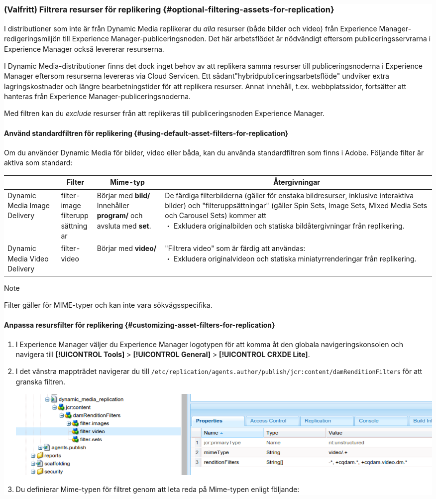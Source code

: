 ### (Valfritt) Filtrera resurser för replikering {#optional-filtering-assets-for-replication}

I distributioner som inte är från Dynamic Media replikerar du *alla* resurser (både bilder och video) från Experience Manager-redigeringsmiljön till Experience Manager-publiceringsnoden. Det här arbetsflödet är nödvändigt eftersom publiceringsservrarna i Experience Manager också levererar resurserna.

I Dynamic Media-distributioner finns det dock inget behov av att replikera samma resurser till publiceringsnoderna i Experience Manager eftersom resurserna levereras via Cloud Servicen. Ett sådant&quot;hybridpubliceringsarbetsflöde&quot; undviker extra lagringskostnader och längre bearbetningstider för att replikera resurser. Annat innehåll, t.ex. webbplatssidor, fortsätter att hanteras från Experience Manager-publiceringsnoderna.

Med filtren kan du *exclude* resurser från att replikeras till publiceringsnoden Experience Manager.

#### Använd standardfiltren för replikering {#using-default-asset-filters-for-replication}

Om du använder Dynamic Media för bilder, video eller båda, kan du använda standardfiltren som finns i Adobe. Följande filter är aktiva som standard:

|   | Filter | Mime-typ | Återgivningar |
| --- | --- | --- | --- |
| Dynamic Media Image Delivery | filter-image<br>filteruppsättningar | Börjar med **bild/**<br> Innehåller **program/** och avsluta med **set**. | De färdiga filterbilderna (gäller för enstaka bildresurser, inklusive interaktiva bilder) och &quot;filteruppsättningar&quot; (gäller Spin Sets, Image Sets, Mixed Media Sets och Carousel Sets) kommer att<br>・ Exkludera originalbilden och statiska bildåtergivningar från replikering. |
| Dynamic Media Video Delivery | filter-video | Börjar med **video/** | &quot;Filtrera video&quot; som är färdig att användas:<br>・ Exkludera originalvideon och statiska miniatyrrenderingar från replikering. |

>[!NOTE]
>
Filter gäller för MIME-typer och kan inte vara sökvägsspecifika.

#### Anpassa resursfilter för replikering {#customizing-asset-filters-for-replication}

1. I Experience Manager väljer du Experience Manager logotypen för att komma åt den globala navigeringskonsolen och navigera till **[!UICONTROL Tools]** > **[!UICONTROL General]** > **[!UICONTROL CRXDE Lite]**.
1. I det vänstra mappträdet navigerar du till `/etc/replication/agents.author/publish/jcr:content/damRenditionFilters` för att granska filtren.

   ![chlimage_1-17](assets/chlimage_1-2.png)

1. Du definierar Mime-typen för filtret genom att leta reda på Mime-typen enligt följande:

